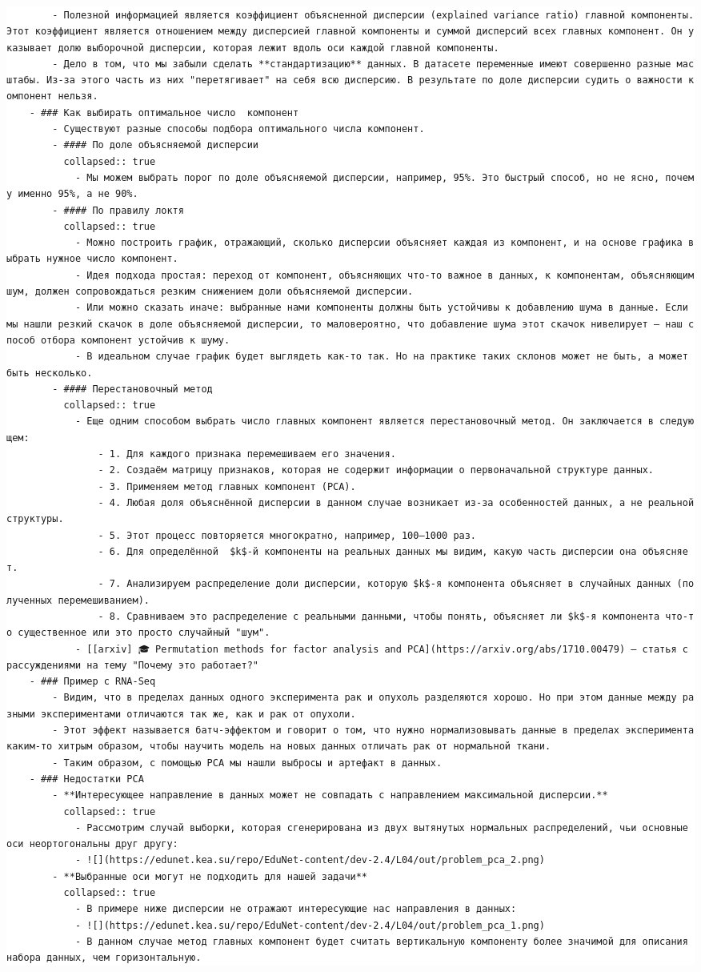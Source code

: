 			- Полезной информацией является коэффициент объясненной дисперсии (explained variance ratio) главной компоненты. Этот коэффициент является отношением между дисперсией главной компоненты и суммой дисперсий всех главных компонент. Он указывает долю выборочной дисперсии, которая лежит вдоль оси каждой главной компоненты.
			- Дело в том, что мы забыли сделать **стандартизацию** данных. В датасете переменные имеют совершенно разные масштабы. Из-за этого часть из них "перетягивает" на себя всю дисперсию. В результате по доле дисперсии судить о важности компонент нельзя.
		- ### Как выбирать оптимальное число  компонент
			- Существуют разные способы подбора оптимального числа компонент.
			- #### По доле объясняемой дисперсии
			  collapsed:: true
				- Мы можем выбрать порог по доле объясняемой дисперсии, например, 95%. Это быстрый способ, но не ясно, почему именно 95%, а не 90%.
			- #### По правилу локтя
			  collapsed:: true
				- Можно построить график, отражающий, сколько дисперсии объясняет каждая из компонент, и на основе графика выбрать нужное число компонент.
				- Идея подхода простая: переход от компонент, объясняющих что-то важное в данных, к компонентам, объясняющим шум, должен сопровождаться резким снижением доли объясняемой дисперсии.
				- Или можно сказать иначе: выбранные нами компоненты должны быть устойчивы к добавлению шума в данные. Если мы нашли резкий скачок в доле объясняемой дисперсии, то маловероятно, что добавление шума этот скачок нивелирует — наш способ отбора компонент устойчив к шуму.
				- В идеальном случае график будет выглядеть как-то так. Но на практике таких склонов может не быть, а может быть несколько.
			- #### Перестановочный метод
			  collapsed:: true
				- Еще одним способом выбрать число главных компонент является перестановочный метод. Он заключается в следующем:
					- 1. Для каждого признака перемешиваем его значения.
					- 2. Создаём матрицу признаков, которая не содержит информации о первоначальной структуре данных.
					- 3. Применяем метод главных компонент (PCA).
					- 4. Любая доля объяснённой дисперсии в данном случае возникает из-за особенностей данных, а не реальной структуры.
					- 5. Этот процесс повторяется многократно, например, 100–1000 раз.
					- 6. Для определённой  $k$-й компоненты на реальных данных мы видим, какую часть дисперсии она объясняет.
					- 7. Анализируем распределение доли дисперсии, которую $k$-я компонента объясняет в случайных данных (полученных перемешиванием).
					- 8. Сравниваем это распределение с реальными данными, чтобы понять, объясняет ли $k$-я компонента что-то существенное или это просто случайный "шум".
				- [[arxiv] 🎓 Permutation methods for factor analysis and PCA](https://arxiv.org/abs/1710.00479) — статья с рассуждениями на тему "Почему это работает?"
		- ### Пример с RNA-Seq
			- Видим, что в пределах данных одного эксперимента рак и опухоль разделяются хорошо. Но при этом данные между разными экспериментами отличаются так же, как и рак от опухоли.
			- Этот эффект называется батч-эффектом и говорит о том, что нужно нормализовывать данные в пределах эксперимента каким-то хитрым образом, чтобы научить модель на новых данных отличать рак от нормальной ткани.
			- Таким образом, с помощью PCA мы нашли выбросы и артефакт в данных.
		- ### Недостатки PCA
			- **Интересующее направление в данных может не совпадать с направлением максимальной дисперсии.**
			  collapsed:: true
				- Рассмотрим случай выборки, которая сгенерирована из двух вытянутых нормальных распределений, чьи основные оси неортогональны друг другу:
				- ![](https://edunet.kea.su/repo/EduNet-content/dev-2.4/L04/out/problem_pca_2.png)
			- **Выбранные оси могут не подходить для нашей задачи**
			  collapsed:: true
				- В примере ниже дисперсии не отражают интересующие нас направления в данных:
				- ![](https://edunet.kea.su/repo/EduNet-content/dev-2.4/L04/out/problem_pca_1.png)
				- В данном случае метод главных компонент будет считать вертикальную компоненту более значимой для описания набора данных, чем горизонтальную.